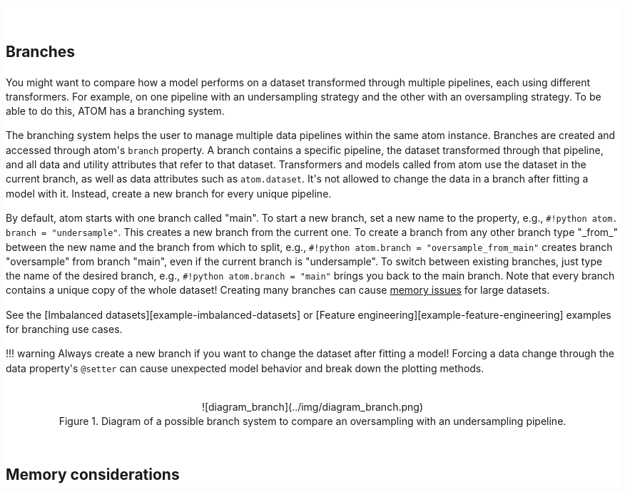 <br>

## Branches

You might want to compare how a model performs on a dataset transformed
through multiple pipelines, each using different transformers. For
example, on one pipeline with an undersampling strategy and the other
with an oversampling strategy. To be able to do this, ATOM has a
branching system.

The branching system helps the user to manage multiple data pipelines
within the same atom instance. Branches are created and accessed
through atom's `branch` property. A branch contains a specific pipeline,
the dataset transformed through that pipeline, and all data and utility
attributes that refer to that dataset. Transformers and models called
from atom use the dataset in the current branch, as well as data
attributes such as `atom.dataset`. It's not allowed to change the data
in a branch after fitting a model with it. Instead, create a new branch
for every unique pipeline.

By default, atom starts with one branch called "main". To start a new
branch, set a new name to the property, e.g., `#!python atom.branch = "undersample"`.
This creates a new branch from the current one. To create a branch from any
other branch type "\_from\_" between the new name and the branch from which
to split, e.g., `#!python atom.branch = "oversample_from_main"` creates
branch "oversample" from branch "main", even if the current branch is
"undersample". To switch between existing branches, just type the name of
the desired branch, e.g., `#!python atom.branch = "main"` brings you back
to the main branch. Note that every branch contains a unique copy of the
whole dataset! Creating many branches can cause [memory issues](#memory-considerations)
for large datasets.

See the [Imbalanced datasets][example-imbalanced-datasets] or
[Feature engineering][example-feature-engineering] examples for
branching use cases.

!!! warning
    Always create a new branch if you want to change the dataset after fitting
    a model! Forcing a data change through the data property's `@setter` can
    cause unexpected model behavior and break down the plotting methods.

<br>

<div align="center" markdown>
  ![diagram_branch](../img/diagram_branch.png)
  <figcaption>Figure 1. Diagram of a possible branch system to compare an oversampling with an undersampling pipeline.</figcaption>
</div>

<br>

## Memory considerations
